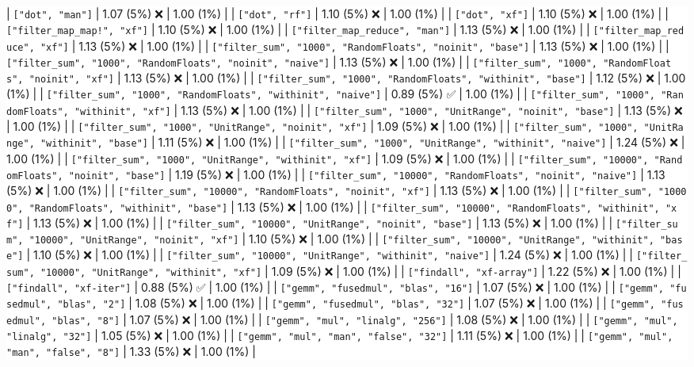 | `["dot", "man"]`                                               |                1.07 (5%) :x: |    1.00 (1%)  |
| `["dot", "rf"]`                                                |                1.10 (5%) :x: |    1.00 (1%)  |
| `["dot", "xf"]`                                                |                1.10 (5%) :x: |    1.00 (1%)  |
| `["filter_map_map!", "xf"]`                                    |                1.10 (5%) :x: |    1.00 (1%)  |
| `["filter_map_reduce", "man"]`                                 |                1.13 (5%) :x: |    1.00 (1%)  |
| `["filter_map_reduce", "xf"]`                                  |                1.13 (5%) :x: |    1.00 (1%)  |
| `["filter_sum", "1000", "RandomFloats", "noinit", "base"]`     |                1.13 (5%) :x: |    1.00 (1%)  |
| `["filter_sum", "1000", "RandomFloats", "noinit", "naive"]`    |                1.13 (5%) :x: |    1.00 (1%)  |
| `["filter_sum", "1000", "RandomFloats", "noinit", "xf"]`       |                1.13 (5%) :x: |    1.00 (1%)  |
| `["filter_sum", "1000", "RandomFloats", "withinit", "base"]`   |                1.12 (5%) :x: |    1.00 (1%)  |
| `["filter_sum", "1000", "RandomFloats", "withinit", "naive"]`  | 0.89 (5%) :white_check_mark: |    1.00 (1%)  |
| `["filter_sum", "1000", "RandomFloats", "withinit", "xf"]`     |                1.13 (5%) :x: |    1.00 (1%)  |
| `["filter_sum", "1000", "UnitRange", "noinit", "base"]`        |                1.13 (5%) :x: |    1.00 (1%)  |
| `["filter_sum", "1000", "UnitRange", "noinit", "xf"]`          |                1.09 (5%) :x: |    1.00 (1%)  |
| `["filter_sum", "1000", "UnitRange", "withinit", "base"]`      |                1.11 (5%) :x: |    1.00 (1%)  |
| `["filter_sum", "1000", "UnitRange", "withinit", "naive"]`     |                1.24 (5%) :x: |    1.00 (1%)  |
| `["filter_sum", "1000", "UnitRange", "withinit", "xf"]`        |                1.09 (5%) :x: |    1.00 (1%)  |
| `["filter_sum", "10000", "RandomFloats", "noinit", "base"]`    |                1.19 (5%) :x: |    1.00 (1%)  |
| `["filter_sum", "10000", "RandomFloats", "noinit", "naive"]`   |                1.13 (5%) :x: |    1.00 (1%)  |
| `["filter_sum", "10000", "RandomFloats", "noinit", "xf"]`      |                1.13 (5%) :x: |    1.00 (1%)  |
| `["filter_sum", "10000", "RandomFloats", "withinit", "base"]`  |                1.13 (5%) :x: |    1.00 (1%)  |
| `["filter_sum", "10000", "RandomFloats", "withinit", "xf"]`    |                1.13 (5%) :x: |    1.00 (1%)  |
| `["filter_sum", "10000", "UnitRange", "noinit", "base"]`       |                1.13 (5%) :x: |    1.00 (1%)  |
| `["filter_sum", "10000", "UnitRange", "noinit", "xf"]`         |                1.10 (5%) :x: |    1.00 (1%)  |
| `["filter_sum", "10000", "UnitRange", "withinit", "base"]`     |                1.10 (5%) :x: |    1.00 (1%)  |
| `["filter_sum", "10000", "UnitRange", "withinit", "naive"]`    |                1.24 (5%) :x: |    1.00 (1%)  |
| `["filter_sum", "10000", "UnitRange", "withinit", "xf"]`       |                1.09 (5%) :x: |    1.00 (1%)  |
| `["findall", "xf-array"]`                                      |                1.22 (5%) :x: |    1.00 (1%)  |
| `["findall", "xf-iter"]`                                       | 0.88 (5%) :white_check_mark: |    1.00 (1%)  |
| `["gemm", "fusedmul", "blas", "16"]`                           |                1.07 (5%) :x: |    1.00 (1%)  |
| `["gemm", "fusedmul", "blas", "2"]`                            |                1.08 (5%) :x: |    1.00 (1%)  |
| `["gemm", "fusedmul", "blas", "32"]`                           |                1.07 (5%) :x: |    1.00 (1%)  |
| `["gemm", "fusedmul", "blas", "8"]`                            |                1.07 (5%) :x: |    1.00 (1%)  |
| `["gemm", "mul", "linalg", "256"]`                             |                1.08 (5%) :x: |    1.00 (1%)  |
| `["gemm", "mul", "linalg", "32"]`                              |                1.05 (5%) :x: |    1.00 (1%)  |
| `["gemm", "mul", "man", "false", "32"]`                        |                1.11 (5%) :x: |    1.00 (1%)  |
| `["gemm", "mul", "man", "false", "8"]`                         |                1.33 (5%) :x: |    1.00 (1%)  |